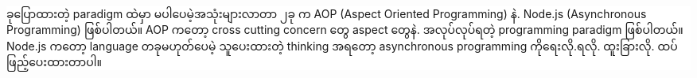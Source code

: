 ခုပြောထားတဲ့ paradigm ထဲမှာ မပါပေမဲ့အသုံးများလာတာ ၂ခု က AOP (Aspect Oriented Programming) နဲ. Node.js (Asynchronous Programming) ဖြစ်ပါတယ်။ AOP ကတော့ cross cutting concern တွေ  aspect တွေနဲ. အလုပ်လုပ်ရတဲ့ programming paradigm ဖြစ်ပါတယ်။ Node.js ကတော့ language တခုမဟုတ်ပေမဲ့ သူပေးထားတဲ့ thinking အရတော့ asynchronous programming ကိုရေးလို.ရလို. ထူးခြားလို. ထပ်ဖြည့်ပေးထားတာပါ။
